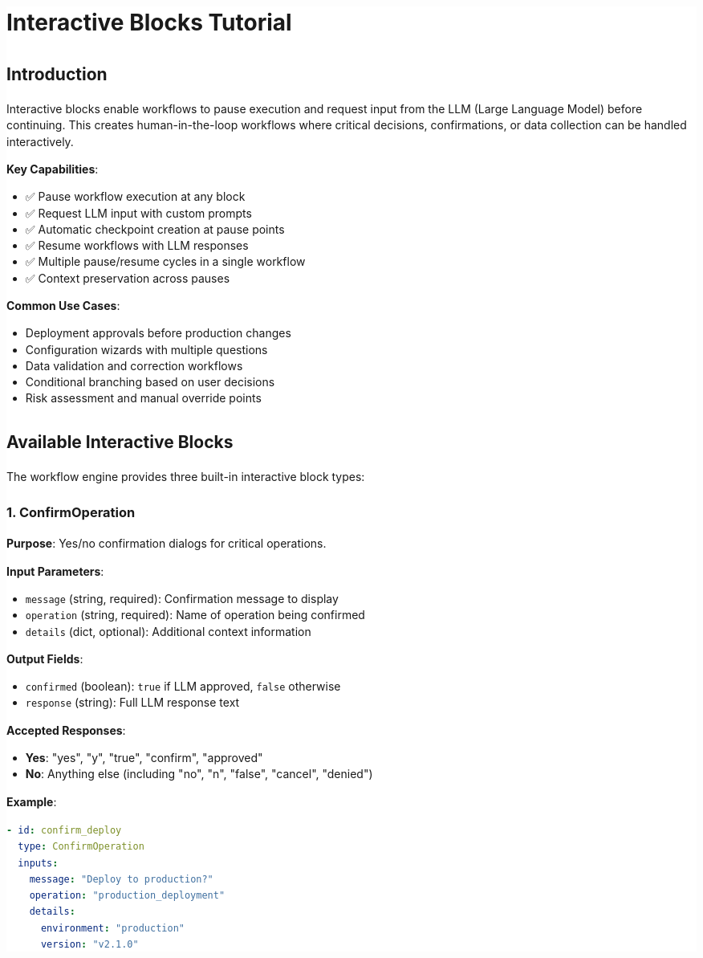 # Interactive Blocks Tutorial

## Introduction

Interactive blocks enable workflows to pause execution and request input from the LLM (Large Language Model) before continuing. This creates human-in-the-loop workflows where critical decisions, confirmations, or data collection can be handled interactively.

**Key Capabilities**:
- ✅ Pause workflow execution at any block
- ✅ Request LLM input with custom prompts
- ✅ Automatic checkpoint creation at pause points
- ✅ Resume workflows with LLM responses
- ✅ Multiple pause/resume cycles in a single workflow
- ✅ Context preservation across pauses

**Common Use Cases**:
- Deployment approvals before production changes
- Configuration wizards with multiple questions
- Data validation and correction workflows
- Conditional branching based on user decisions
- Risk assessment and manual override points

## Available Interactive Blocks

The workflow engine provides three built-in interactive block types:

### 1. ConfirmOperation

**Purpose**: Yes/no confirmation dialogs for critical operations.

**Input Parameters**:
- `message` (string, required): Confirmation message to display
- `operation` (string, required): Name of operation being confirmed
- `details` (dict, optional): Additional context information

**Output Fields**:
- `confirmed` (boolean): `true` if LLM approved, `false` otherwise
- `response` (string): Full LLM response text

**Accepted Responses**:
- **Yes**: "yes", "y", "true", "confirm", "approved"
- **No**: Anything else (including "no", "n", "false", "cancel", "denied")

**Example**:
```yaml
- id: confirm_deploy
  type: ConfirmOperation
  inputs:
    message: "Deploy to production?"
    operation: "production_deployment"
    details:
      environment: "production"
      version: "v2.1.0"
```
